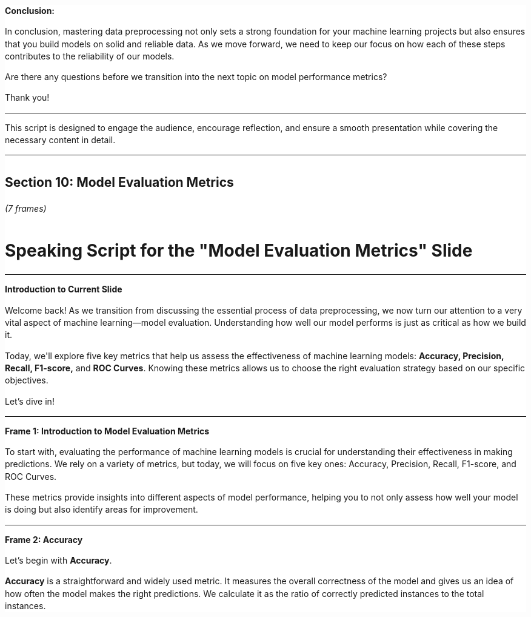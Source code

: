 **Conclusion:**

In conclusion, mastering data preprocessing not only sets a strong foundation for your machine learning projects but also ensures that you build models on solid and reliable data. As we move forward, we need to keep our focus on how each of these steps contributes to the reliability of our models.

Are there any questions before we transition into the next topic on model performance metrics? 

Thank you! 

--- 

This script is designed to engage the audience, encourage reflection, and ensure a smooth presentation while covering the necessary content in detail.

---

## Section 10: Model Evaluation Metrics
*(7 frames)*

# Speaking Script for the "Model Evaluation Metrics" Slide

---

**Introduction to Current Slide**

Welcome back! As we transition from discussing the essential process of data preprocessing, we now turn our attention to a very vital aspect of machine learning—model evaluation. Understanding how well our model performs is just as critical as how we build it. 

Today, we'll explore five key metrics that help us assess the effectiveness of machine learning models: **Accuracy, Precision, Recall, F1-score,** and **ROC Curves**. Knowing these metrics allows us to choose the right evaluation strategy based on our specific objectives. 

Let’s dive in!

---

**Frame 1: Introduction to Model Evaluation Metrics**

To start with, evaluating the performance of machine learning models is crucial for understanding their effectiveness in making predictions. We rely on a variety of metrics, but today, we will focus on five key ones: Accuracy, Precision, Recall, F1-score, and ROC Curves. 

These metrics provide insights into different aspects of model performance, helping you to not only assess how well your model is doing but also identify areas for improvement. 

---

**Frame 2: Accuracy**

Let’s begin with **Accuracy**.

**Accuracy** is a straightforward and widely used metric. It measures the overall correctness of the model and gives us an idea of how often the model makes the right predictions. We calculate it as the ratio of correctly predicted instances to the total instances. 
